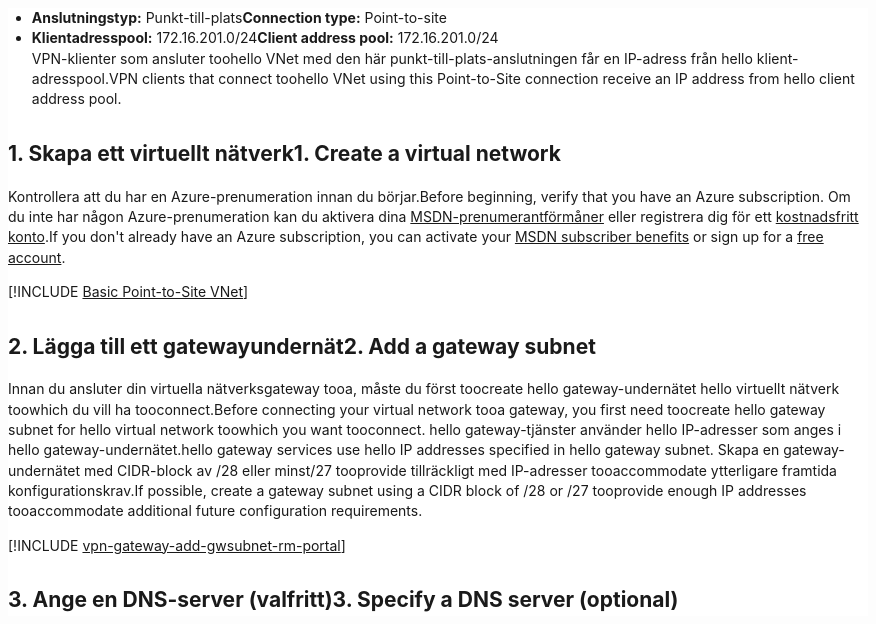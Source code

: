 * <span data-ttu-id="1bfc2-150">**Anslutningstyp:** Punkt-till-plats</span><span class="sxs-lookup"><span data-stu-id="1bfc2-150">**Connection type:** Point-to-site</span></span>
* <span data-ttu-id="1bfc2-151">**Klientadresspool:** 172.16.201.0/24</span><span class="sxs-lookup"><span data-stu-id="1bfc2-151">**Client address pool:** 172.16.201.0/24</span></span><br><span data-ttu-id="1bfc2-152">VPN-klienter som ansluter toohello VNet med den här punkt-till-plats-anslutningen får en IP-adress från hello klient-adresspool.</span><span class="sxs-lookup"><span data-stu-id="1bfc2-152">VPN clients that connect toohello VNet using this Point-to-Site connection receive an IP address from hello client address pool.</span></span>

## <span data-ttu-id="1bfc2-153"><a name="createvnet"></a>1. Skapa ett virtuellt nätverk</span><span class="sxs-lookup"><span data-stu-id="1bfc2-153"><a name="createvnet"></a>1. Create a virtual network</span></span>

<span data-ttu-id="1bfc2-154">Kontrollera att du har en Azure-prenumeration innan du börjar.</span><span class="sxs-lookup"><span data-stu-id="1bfc2-154">Before beginning, verify that you have an Azure subscription.</span></span> <span data-ttu-id="1bfc2-155">Om du inte har någon Azure-prenumeration kan du aktivera dina [MSDN-prenumerantförmåner](https://azure.microsoft.com/pricing/member-offers/msdn-benefits-details) eller registrera dig för ett [kostnadsfritt konto](https://azure.microsoft.com/pricing/free-trial).</span><span class="sxs-lookup"><span data-stu-id="1bfc2-155">If you don't already have an Azure subscription, you can activate your [MSDN subscriber benefits](https://azure.microsoft.com/pricing/member-offers/msdn-benefits-details) or sign up for a [free account](https://azure.microsoft.com/pricing/free-trial).</span></span>

[!INCLUDE [Basic Point-to-Site VNet](../../includes/vpn-gateway-basic-p2s-vnet-rm-portal-include.md)]

## <span data-ttu-id="1bfc2-156"><a name="gatewaysubnet"></a>2. Lägga till ett gatewayundernät</span><span class="sxs-lookup"><span data-stu-id="1bfc2-156"><a name="gatewaysubnet"></a>2. Add a gateway subnet</span></span>

<span data-ttu-id="1bfc2-157">Innan du ansluter din virtuella nätverksgateway tooa, måste du först toocreate hello gateway-undernätet hello virtuellt nätverk toowhich du vill ha tooconnect.</span><span class="sxs-lookup"><span data-stu-id="1bfc2-157">Before connecting your virtual network tooa gateway, you first need toocreate hello gateway subnet for hello virtual network toowhich you want tooconnect.</span></span> <span data-ttu-id="1bfc2-158">hello gateway-tjänster använder hello IP-adresser som anges i hello gateway-undernätet.</span><span class="sxs-lookup"><span data-stu-id="1bfc2-158">hello gateway services use hello IP addresses specified in hello gateway subnet.</span></span> <span data-ttu-id="1bfc2-159">Skapa en gateway-undernätet med CIDR-block av /28 eller minst/27 tooprovide tillräckligt med IP-adresser tooaccommodate ytterligare framtida konfigurationskrav.</span><span class="sxs-lookup"><span data-stu-id="1bfc2-159">If possible, create a gateway subnet using a CIDR block of /28 or /27 tooprovide enough IP addresses tooaccommodate additional future configuration requirements.</span></span>

[!INCLUDE [vpn-gateway-add-gwsubnet-rm-portal](../../includes/vpn-gateway-add-gwsubnet-p2s-rm-portal-include.md)]

## <span data-ttu-id="1bfc2-160"><a name="dns"></a>3. Ange en DNS-server (valfritt)</span><span class="sxs-lookup"><span data-stu-id="1bfc2-160"><a name="dns"></a>3. Specify a DNS server (optional)</span></span>
